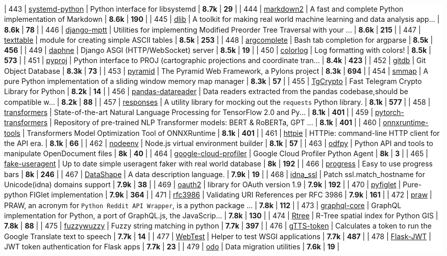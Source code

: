 | 443 | [systemd-python](https://github.com/systemd/python-systemd) | Python interface for libsystemd | **8.7k** | **29** |
| 444 | [markdown2](https://github.com/trentm/python-markdown2) | A fast and complete Python implementation of Markdown | **8.6k** | **190** |
| 445 | [dlib](https://github.com/davisking/dlib) | A toolkit for making real world machine learning and data analysis app... | **8.6k** | **78** |
| 446 | [django-mptt](https://github.com/django-mptt/django-mptt) | Utilities for implementing Modified Preorder Tree Traversal with your ... | **8.6k** | **215** |
| 447 | [texttable](https://github.com/foutaise/texttable) | module for creating simple ASCII tables | **8.5k** | **253** |
| 448 | [argcomplete](https://github.com/kislyuk/argcomplete) | Bash tab completion for argparse | **8.5k** | **456** |
| 449 | [daphne](https://github.com/django/daphne) | Django ASGI (HTTP/WebSocket) server | **8.5k** | **19** |
| 450 | [colorlog](https://github.com/borntyping/python-colorlog) | Log formatting with colors! | **8.5k** | **573** |
| 451 | [pyproj](https://github.com/pyproj4/pyproj) | Python interface to PROJ (cartographic projections and coordinate tran... | **8.4k** | **423** |
| 452 | [gitdb](https://github.com/gitpython-developers/gitdb) | Git Object Database | **8.3k** | **73** |
| 453 | [pyramid](https://github.com/Pylons/pyramid) | The Pyramid Web Framework, a Pylons project | **8.3k** | **694** |
| 454 | [smmap](https://github.com/gitpython-developers/smmap) | A pure Python implementation of a sliding window memory map manager | **8.3k** | **57** |
| 455 | [TgCrypto](https://github.com/pyrogram/tgcrypto) | Fast Telegram Crypto Library for Python | **8.2k** | **14** |
| 456 | [pandas-datareader](https://github.com/pydata/pandas-datareader) | Data readers extracted from the pandas codebase,should be compatible w... | **8.2k** | **88** |
| 457 | [responses](https://github.com/getsentry/responses) | A utility library for mocking out the `requests` Python library. | **8.1k** | **577** |
| 458 | [transformers](https://github.com/huggingface/transformers) | State-of-the-art Natural Language Processing for TensorFlow 2.0 and Py... | **8.1k** | **401** |
| 459 | [pytorch-transformers](https://github.com/huggingface/transformers) | Repository of pre-trained NLP Transformer models: BERT & RoBERTa, GPT ... | **8.1k** | **401** |
| 460 | [onnxruntime-tools](https://github.com/huggingface/transformers) | Transformers Model Optimization Tool of ONNXRuntime | **8.1k** | **401** |
| 461 | [httpie](https://github.com/httpie/httpie) | HTTPie: command-line HTTP client for the API era. | **8.1k** | **66** |
| 462 | [nodeenv](https://github.com/ekalinin/nodeenv) | Node.js virtual environment builder | **8.1k** | **57** |
| 463 | [odfpy](https://github.com/eea/odfpy) | Python API and tools to manipulate OpenDocument files | **8k** | **40** |
| 464 | [google-cloud-profiler](https://github.com/GoogleCloudPlatform/cloud-profiler-python) | Google Cloud Profiler Python Agent | **8k** | **3** |
| 465 | [fake-useragent](https://github.com/hellysmile/fake-useragent) | Up to date simple useragent faker with real world database | **8k** | **192** |
| 466 | [progress](https://github.com/verigak/progress) | Easy to use progress bars | **8k** | **246** |
| 467 | [DataShape](https://github.com/blaze/datashape) | A data description language. | **7.9k** | **19** |
| 468 | [idna_ssl](https://github.com/aio-libs/idna-ssl) | Patch ssl.match_hostname for Unicode(idna) domains support | **7.9k** | **38** |
| 469 | [oauth2](https://github.com/joestump/python-oauth2) | library for OAuth version 1.9 | **7.9k** | **192** |
| 470 | [pyfiglet](https://github.com/pwaller/pyfiglet) | Pure-python FIGlet implementation | **7.9k** | **364** |
| 471 | [rfc3986](https://github.com/python-hyper/rfc3986) | Validating URI References per RFC 3986 | **7.9k** | **161** |
| 472 | [praw](https://github.com/praw-dev/praw) | PRAW, an acronym for `Python Reddit API Wrapper`, is a python package ... | **7.8k** | **112** |
| 473 | [graphql-core](https://github.com/graphql-python/graphql-core) | GraphQL implementation for Python, a port of GraphQL.js, the JavaScrip... | **7.8k** | **130** |
| 474 | [Rtree](https://github.com/Toblerity/rtree) | R-Tree spatial index for Python GIS | **7.8k** | **88** |
| 475 | [fuzzywuzzy](https://github.com/seatgeek/fuzzywuzzy) | Fuzzy string matching in python | **7.7k** | **397** |
| 476 | [gTTS-token](https://github.com/Boudewijn26/gTTS-token) | Calculates a token to run the Google Translate text to speech | **7.7k** | **14** |
| 477 | [WebTest](https://github.com/Pylons/webtest) | Helper to test WSGI applications | **7.7k** | **487** |
| 478 | [Flask-JWT](https://github.com/mattupstate/flask-jwt) | JWT token authentication for Flask apps | **7.7k** | **23** |
| 479 | [odo](https://github.com/blaze/odo) | Data migration utilities | **7.6k** | **19** |